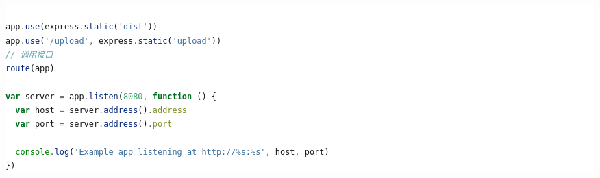 ```javascript

app.use(express.static('dist'))
app.use('/upload', express.static('upload'))
// 调用接口
route(app)

var server = app.listen(8080, function () {
  var host = server.address().address
  var port = server.address().port

  console.log('Example app listening at http://%s:%s', host, port)
})

```
